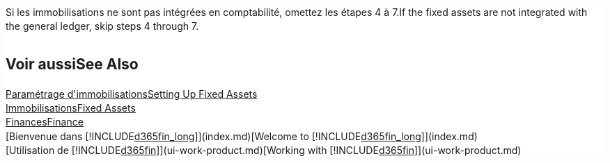 <span data-ttu-id="4c0e9-185">Si les immobilisations ne sont pas intégrées en comptabilité, omettez les étapes 4 à 7.</span><span class="sxs-lookup"><span data-stu-id="4c0e9-185">If the fixed assets are not integrated with the general ledger, skip steps 4 through 7.</span></span>

## <a name="see-also"></a><span data-ttu-id="4c0e9-186">Voir aussi</span><span class="sxs-lookup"><span data-stu-id="4c0e9-186">See Also</span></span>
[<span data-ttu-id="4c0e9-187">Paramétrage d'immobilisations</span><span class="sxs-lookup"><span data-stu-id="4c0e9-187">Setting Up Fixed Assets</span></span>](fa-setup.md)  
[<span data-ttu-id="4c0e9-188">Immobilisations</span><span class="sxs-lookup"><span data-stu-id="4c0e9-188">Fixed Assets</span></span>](fa-manage.md)  
[<span data-ttu-id="4c0e9-189">Finances</span><span class="sxs-lookup"><span data-stu-id="4c0e9-189">Finance</span></span>](finance.md)  
<span data-ttu-id="4c0e9-190">[Bienvenue dans [!INCLUDE[d365fin_long](includes/d365fin_long_md.md)]](index.md)</span><span class="sxs-lookup"><span data-stu-id="4c0e9-190">[Welcome to [!INCLUDE[d365fin_long](includes/d365fin_long_md.md)]](index.md)</span></span>  
<span data-ttu-id="4c0e9-191">[Utilisation de [!INCLUDE[d365fin](includes/d365fin_md.md)]](ui-work-product.md)</span><span class="sxs-lookup"><span data-stu-id="4c0e9-191">[Working with [!INCLUDE[d365fin](includes/d365fin_md.md)]](ui-work-product.md)</span></span>

